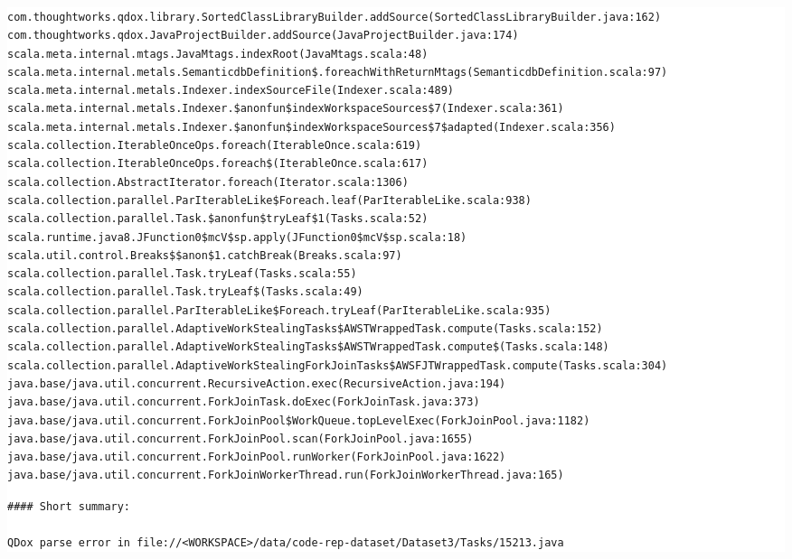 	com.thoughtworks.qdox.library.SortedClassLibraryBuilder.addSource(SortedClassLibraryBuilder.java:162)
	com.thoughtworks.qdox.JavaProjectBuilder.addSource(JavaProjectBuilder.java:174)
	scala.meta.internal.mtags.JavaMtags.indexRoot(JavaMtags.scala:48)
	scala.meta.internal.metals.SemanticdbDefinition$.foreachWithReturnMtags(SemanticdbDefinition.scala:97)
	scala.meta.internal.metals.Indexer.indexSourceFile(Indexer.scala:489)
	scala.meta.internal.metals.Indexer.$anonfun$indexWorkspaceSources$7(Indexer.scala:361)
	scala.meta.internal.metals.Indexer.$anonfun$indexWorkspaceSources$7$adapted(Indexer.scala:356)
	scala.collection.IterableOnceOps.foreach(IterableOnce.scala:619)
	scala.collection.IterableOnceOps.foreach$(IterableOnce.scala:617)
	scala.collection.AbstractIterator.foreach(Iterator.scala:1306)
	scala.collection.parallel.ParIterableLike$Foreach.leaf(ParIterableLike.scala:938)
	scala.collection.parallel.Task.$anonfun$tryLeaf$1(Tasks.scala:52)
	scala.runtime.java8.JFunction0$mcV$sp.apply(JFunction0$mcV$sp.scala:18)
	scala.util.control.Breaks$$anon$1.catchBreak(Breaks.scala:97)
	scala.collection.parallel.Task.tryLeaf(Tasks.scala:55)
	scala.collection.parallel.Task.tryLeaf$(Tasks.scala:49)
	scala.collection.parallel.ParIterableLike$Foreach.tryLeaf(ParIterableLike.scala:935)
	scala.collection.parallel.AdaptiveWorkStealingTasks$AWSTWrappedTask.compute(Tasks.scala:152)
	scala.collection.parallel.AdaptiveWorkStealingTasks$AWSTWrappedTask.compute$(Tasks.scala:148)
	scala.collection.parallel.AdaptiveWorkStealingForkJoinTasks$AWSFJTWrappedTask.compute(Tasks.scala:304)
	java.base/java.util.concurrent.RecursiveAction.exec(RecursiveAction.java:194)
	java.base/java.util.concurrent.ForkJoinTask.doExec(ForkJoinTask.java:373)
	java.base/java.util.concurrent.ForkJoinPool$WorkQueue.topLevelExec(ForkJoinPool.java:1182)
	java.base/java.util.concurrent.ForkJoinPool.scan(ForkJoinPool.java:1655)
	java.base/java.util.concurrent.ForkJoinPool.runWorker(ForkJoinPool.java:1622)
	java.base/java.util.concurrent.ForkJoinWorkerThread.run(ForkJoinWorkerThread.java:165)
```
#### Short summary: 

QDox parse error in file://<WORKSPACE>/data/code-rep-dataset/Dataset3/Tasks/15213.java